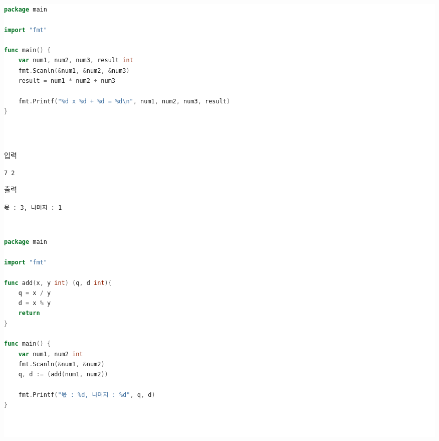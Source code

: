 ```go
package main

import "fmt"

func main() {
	var num1, num2, num3, result int
	fmt.Scanln(&num1, &num2, &num3)
	result = num1 * num2 + num3
	
	fmt.Printf("%d x %d + %d = %d\n", num1, num2, num3, result)
}
```

<br>

<br>

입력

```
7 2
```

출력

```
몫 : 3, 나머지 : 1
```

<br>

```go
package main

import "fmt"

func add(x, y int) (q, d int){
	q = x / y
	d = x % y
	return
}

func main() {
	var num1, num2 int
	fmt.Scanln(&num1, &num2)
	q, d := (add(num1, num2))
					 
	fmt.Printf("몫 : %d, 나머지 : %d", q, d) 
}
```



<br>

<br>
